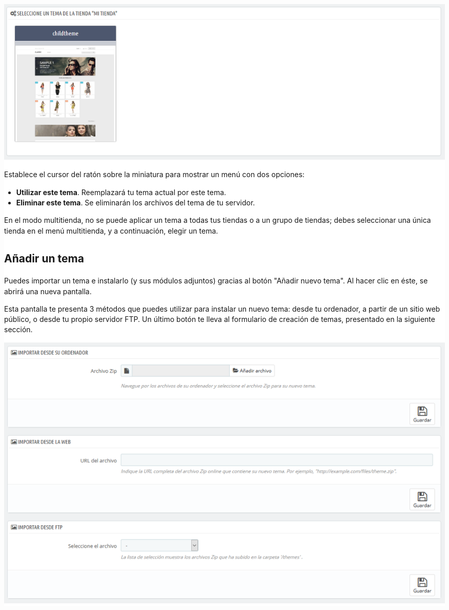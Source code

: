 ![](../../../.gitbook/assets/54265252.png)

Establece el cursor del ratón sobre la miniatura para mostrar un menú con dos opciones:

* **Utilizar este tema**. Reemplazará tu tema actual por este tema.
* **Eliminar este tema**. Se eliminarán los archivos del tema de tu servidor.

En el modo multitienda, no se puede aplicar un tema a todas tus tiendas o a un grupo de tiendas; debes seleccionar una única tienda en el menú multitienda, y a continuación, elegir un tema.

## Añadir un tema

Puedes importar un tema e instalarlo \(y sus módulos adjuntos\) gracias al botón "Añadir nuevo tema". Al hacer clic en éste, se abrirá una nueva pantalla.

Esta pantalla te presenta 3 métodos que puedes utilizar para instalar un nuevo tema: desde tu ordenador, a partir de un sitio web público, o desde tu propio servidor FTP. Un último botón te lleva al formulario de creación de temas, presentado en la siguiente sección.

![](../../../.gitbook/assets/54265255.png)
